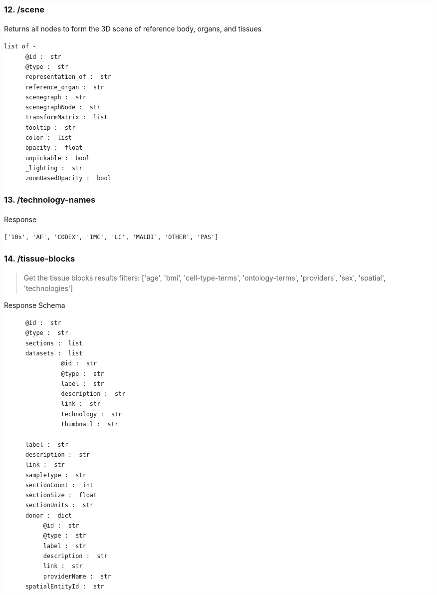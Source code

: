 ### 12. /scene

Returns all nodes to form the 3D scene of reference body, organs, and tissues

```
list of -
      @id :  str
      @type :  str
      representation_of :  str
      reference_organ :  str
      scenegraph :  str
      scenegraphNode :  str
      transformMatrix :  list
      tooltip :  str
      color :  list
      opacity :  float
      unpickable :  bool
      _lighting :  str
      zoomBasedOpacity :  bool
```

### 13.  /technology-names

Response 
```
['10x', 'AF', 'CODEX', 'IMC', 'LC', 'MALDI', 'OTHER', 'PAS']
```

### 14.  /tissue-blocks

> Get the tissue blocks results 
>   filters: ['age', 'bmi', 'cell-type-terms', 'ontology-terms', 'providers', 'sex', 'spatial', 'technologies']

Response Schema
```
      @id :  str
      @type :  str
      sections :  list
      datasets :  list
                @id :  str
                @type :  str
                label :  str
                description :  str
                link :  str
                technology :  str
                thumbnail :  str

      label :  str
      description :  str
      link :  str
      sampleType :  str
      sectionCount :  int
      sectionSize :  float
      sectionUnits :  str
      donor :  dict
           @id :  str
           @type :  str
           label :  str
           description :  str
           link :  str
           providerName :  str
      spatialEntityId :  str
```
